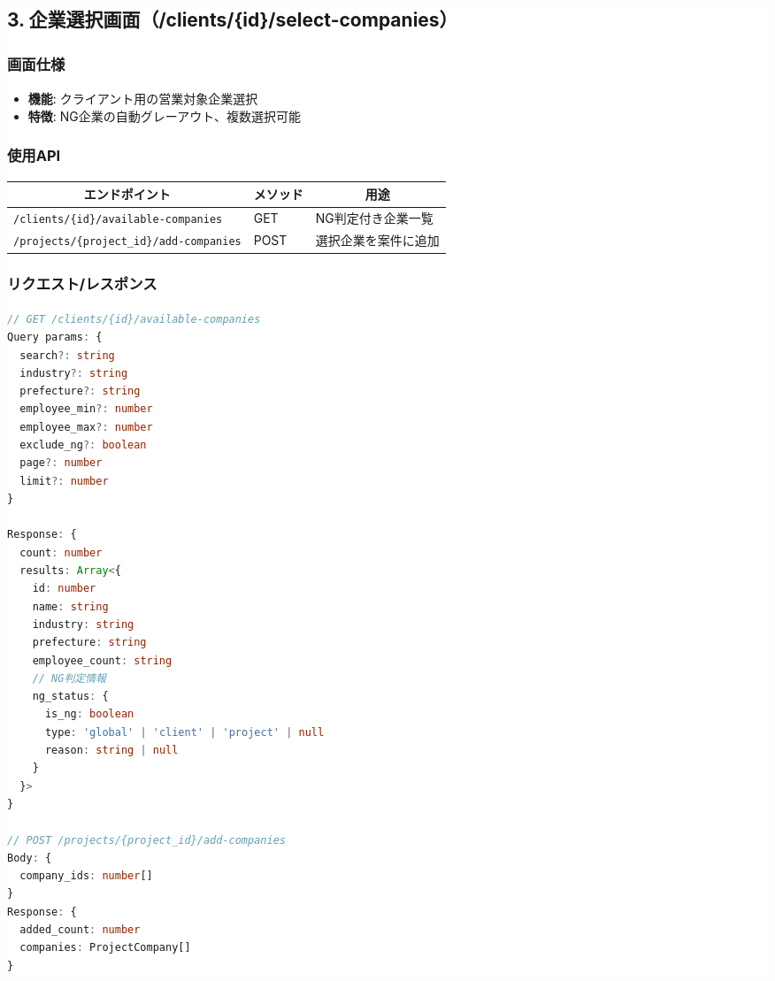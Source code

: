 ## 3. 企業選択画面（/clients/{id}/select-companies）

### 画面仕様
- **機能**: クライアント用の営業対象企業選択
- **特徴**: NG企業の自動グレーアウト、複数選択可能

### 使用API

| エンドポイント | メソッド | 用途 |
|-------------|---------|-----|
| `/clients/{id}/available-companies` | GET | NG判定付き企業一覧 |
| `/projects/{project_id}/add-companies` | POST | 選択企業を案件に追加 |

### リクエスト/レスポンス
```typescript
// GET /clients/{id}/available-companies
Query params: {
  search?: string
  industry?: string
  prefecture?: string
  employee_min?: number
  employee_max?: number
  exclude_ng?: boolean
  page?: number
  limit?: number
}

Response: {
  count: number
  results: Array<{
    id: number
    name: string
    industry: string
    prefecture: string
    employee_count: string
    // NG判定情報
    ng_status: {
      is_ng: boolean
      type: 'global' | 'client' | 'project' | null
      reason: string | null
    }
  }>
}

// POST /projects/{project_id}/add-companies
Body: {
  company_ids: number[]
}
Response: {
  added_count: number
  companies: ProjectCompany[]
}
```
